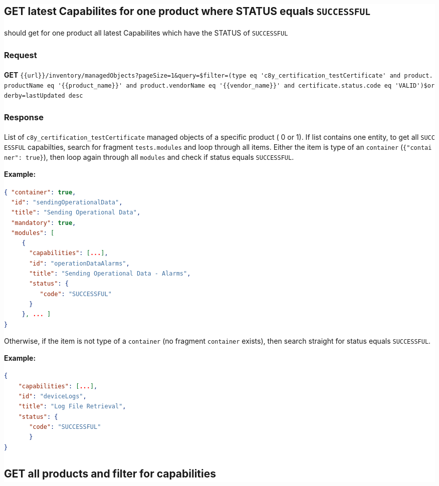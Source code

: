 ## GET latest Capabilites for one product where STATUS equals `SUCCESSFUL`
should get for one product all latest Capabilites which have the STATUS of `SUCCESSFUL`

### Request

**GET** `{{url}}/inventory/managedObjects?pageSize=1&query=$filter=(type eq 'c8y_certification_testCertificate' and product.productName eq '{{product_name}}' and product.vendorName eq '{{vendor_name}}' and certificate.status.code eq 'VALID')$orderby=lastUpdated desc`

### Response

List of `c8y_certification_testCertificate` managed objects of a specific product ( 0 or 1). If list contains one entity, to get all `SUCCESSFUL` capabilties, search for fragment `tests.modules` and loop through all items. Either the item is type of an `container` (`{"container": true}`), then loop again through all `modules` and check if status equals `SUCCESSFUL`. 

**Example:**

```json
{ "container": true,
  "id": "sendingOperationalData",
  "title": "Sending Operational Data",
  "mandatory": true,
  "modules": [
     {
       "capabilities": [...],
       "id": "operationDataAlarms",
       "title": "Sending Operational Data - Alarms",
       "status": { 
          "code": "SUCCESSFUL"
       }
     }, ... ]
}
```

Otherwise, if the item is not type of a `container` (no fragment `container` exists), then search straight for status equals `SUCCESSFUL`.

**Example:**

```json
{
    "capabilities": [...],
    "id": "deviceLogs",
    "title": "Log File Retrieval",
    "status": {
       "code": "SUCCESSFUL"
       }
}
```

## GET all products and filter for capabilities 

